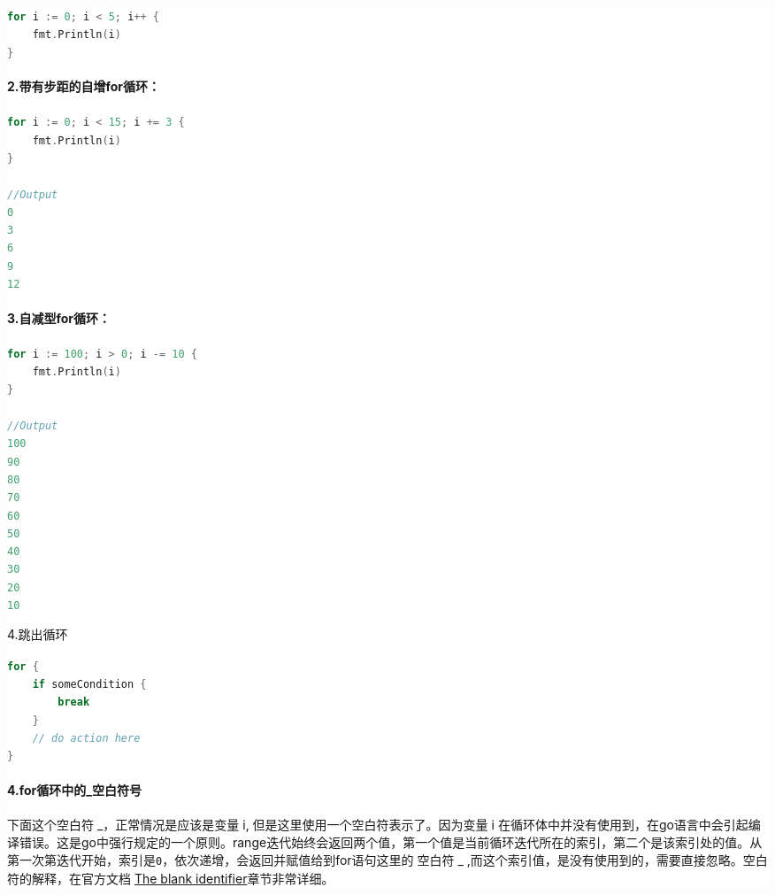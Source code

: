 ```go
for i := 0; i < 5; i++ {
    fmt.Println(i)
}
```



#### 2.带有步距的自增for循环：

````go
for i := 0; i < 15; i += 3 {
    fmt.Println(i)
}

//Output
0
3
6
9
12
````

#### 3.自减型for循环：

````go
for i := 100; i > 0; i -= 10 {
    fmt.Println(i)
}

//Output
100
90
80
70
60
50
40
30
20
10
````

4.跳出循环

````go
for {
    if someCondition {
        break
    }
    // do action here
}
````
#### 4.for循环中的_空白符号

下面这个空白符 _，正常情况是应该是变量 i, 但是这里使用一个空白符表示了。因为变量 i 在循环体中并没有使用到，在go语言中会引起编译错误。这是go中强行规定的一个原则。range迭代始终会返回两个值，第一个值是当前循环迭代所在的索引，第二个是该索引处的值。从第一次第迭代开始，索引是`0`，依次递增，会返回并赋值给到for语句这里的 空白符 _ ,而这个索引值，是没有使用到的，需要直接忽略。空白符的解释，在官方文档 [The blank identifier](https://golang.org/doc/effective_go#blank)章节非常详细。
